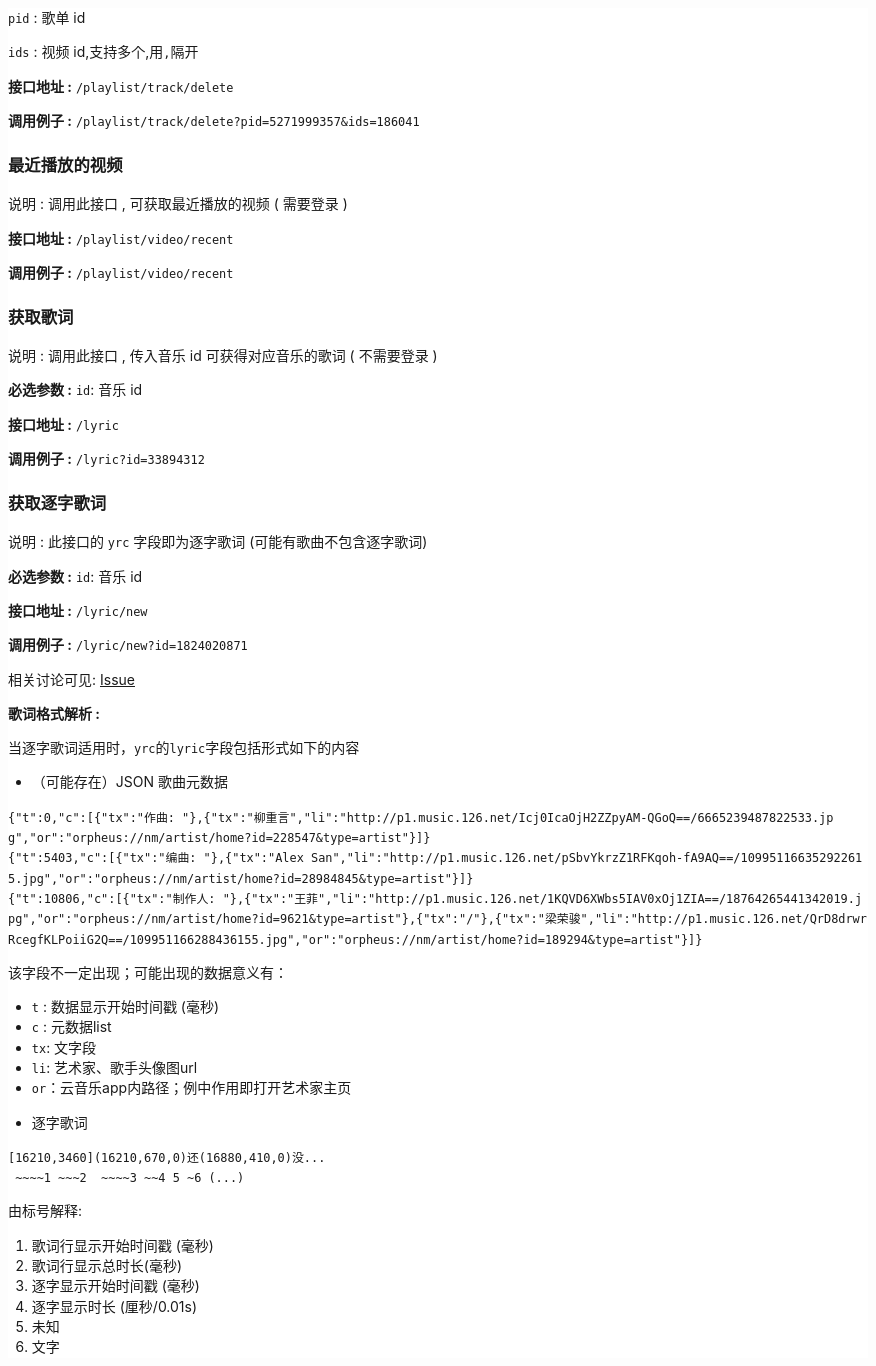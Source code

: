 `pid` : 歌单 id

`ids` : 视频 id,支持多个,用`,`隔开

**接口地址 :** `/playlist/track/delete`

**调用例子 :** `/playlist/track/delete?pid=5271999357&ids=186041`

### 最近播放的视频

说明 : 调用此接口 , 可获取最近播放的视频 ( 需要登录 )

**接口地址 :** `/playlist/video/recent`

**调用例子 :** `/playlist/video/recent`

### 获取歌词

说明 : 调用此接口 , 传入音乐 id 可获得对应音乐的歌词 ( 不需要登录 )

**必选参数 :** `id`: 音乐 id

**接口地址 :** `/lyric`

**调用例子 :** `/lyric?id=33894312`


### 获取逐字歌词

说明 : 此接口的 `yrc` 字段即为逐字歌词 (可能有歌曲不包含逐字歌词)


**必选参数 :** `id`: 音乐 id

**接口地址 :** `/lyric/new`

**调用例子 :** `/lyric/new?id=1824020871`


相关讨论可见: [Issue](https://github.com/Binaryify/NeteaseCloudMusicApi/issues/1667)

**歌词格式解析 :**

当逐字歌词适用时，`yrc`的`lyric`字段包括形式如下的内容
* （可能存在）JSON 歌曲元数据
```
{"t":0,"c":[{"tx":"作曲: "},{"tx":"柳重言","li":"http://p1.music.126.net/Icj0IcaOjH2ZZpyAM-QGoQ==/6665239487822533.jpg","or":"orpheus://nm/artist/home?id=228547&type=artist"}]}
{"t":5403,"c":[{"tx":"编曲: "},{"tx":"Alex San","li":"http://p1.music.126.net/pSbvYkrzZ1RFKqoh-fA9AQ==/109951166352922615.jpg","or":"orpheus://nm/artist/home?id=28984845&type=artist"}]}
{"t":10806,"c":[{"tx":"制作人: "},{"tx":"王菲","li":"http://p1.music.126.net/1KQVD6XWbs5IAV0xOj1ZIA==/18764265441342019.jpg","or":"orpheus://nm/artist/home?id=9621&type=artist"},{"tx":"/"},{"tx":"梁荣骏","li":"http://p1.music.126.net/QrD8drwrRcegfKLPoiiG2Q==/109951166288436155.jpg","or":"orpheus://nm/artist/home?id=189294&type=artist"}]}
```
该字段不一定出现；可能出现的数据意义有：
- `t` : 数据显示开始时间戳 (毫秒)
- `c` : 元数据list
- `tx`: 文字段
- `li`: 艺术家、歌手头像图url
- `or`：云音乐app内路径；例中作用即打开艺术家主页
* 逐字歌词
```
[16210,3460](16210,670,0)还(16880,410,0)没...
 ~~~~1 ~~~2  ~~~~3 ~~4 5 ~6 (...) 
```
由标号解释:
1. 歌词行显示开始时间戳 (毫秒)
2. 歌词行显示总时长(毫秒)
3. 逐字显示开始时间戳 (毫秒)
4. 逐字显示时长 (厘秒/0.01s)
5. 未知
6. 文字